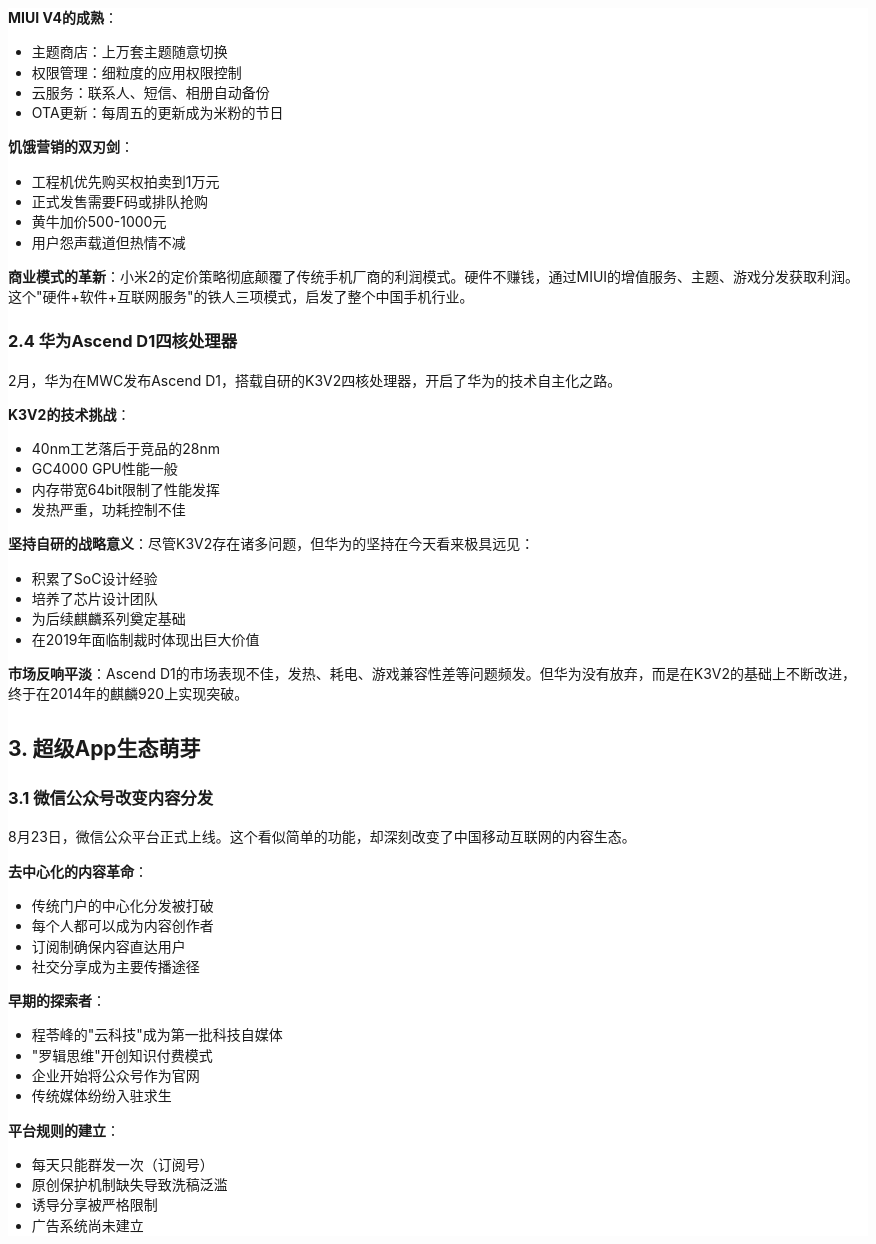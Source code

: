 **MIUI V4的成熟**：
- 主题商店：上万套主题随意切换
- 权限管理：细粒度的应用权限控制
- 云服务：联系人、短信、相册自动备份
- OTA更新：每周五的更新成为米粉的节日

**饥饿营销的双刃剑**：
- 工程机优先购买权拍卖到1万元
- 正式发售需要F码或排队抢购
- 黄牛加价500-1000元
- 用户怨声载道但热情不减

**商业模式的革新**：小米2的定价策略彻底颠覆了传统手机厂商的利润模式。硬件不赚钱，通过MIUI的增值服务、主题、游戏分发获取利润。这个"硬件+软件+互联网服务"的铁人三项模式，启发了整个中国手机行业。

### 2.4 华为Ascend D1四核处理器

2月，华为在MWC发布Ascend D1，搭载自研的K3V2四核处理器，开启了华为的技术自主化之路。

**K3V2的技术挑战**：
- 40nm工艺落后于竞品的28nm
- GC4000 GPU性能一般
- 内存带宽64bit限制了性能发挥
- 发热严重，功耗控制不佳

**坚持自研的战略意义**：尽管K3V2存在诸多问题，但华为的坚持在今天看来极具远见：
- 积累了SoC设计经验
- 培养了芯片设计团队
- 为后续麒麟系列奠定基础
- 在2019年面临制裁时体现出巨大价值

**市场反响平淡**：Ascend D1的市场表现不佳，发热、耗电、游戏兼容性差等问题频发。但华为没有放弃，而是在K3V2的基础上不断改进，终于在2014年的麒麟920上实现突破。

## 3. 超级App生态萌芽

### 3.1 微信公众号改变内容分发

8月23日，微信公众平台正式上线。这个看似简单的功能，却深刻改变了中国移动互联网的内容生态。

**去中心化的内容革命**：
- 传统门户的中心化分发被打破
- 每个人都可以成为内容创作者
- 订阅制确保内容直达用户
- 社交分享成为主要传播途径

**早期的探索者**：
- 程苓峰的"云科技"成为第一批科技自媒体
- "罗辑思维"开创知识付费模式
- 企业开始将公众号作为官网
- 传统媒体纷纷入驻求生

**平台规则的建立**：
- 每天只能群发一次（订阅号）
- 原创保护机制缺失导致洗稿泛滥
- 诱导分享被严格限制
- 广告系统尚未建立
